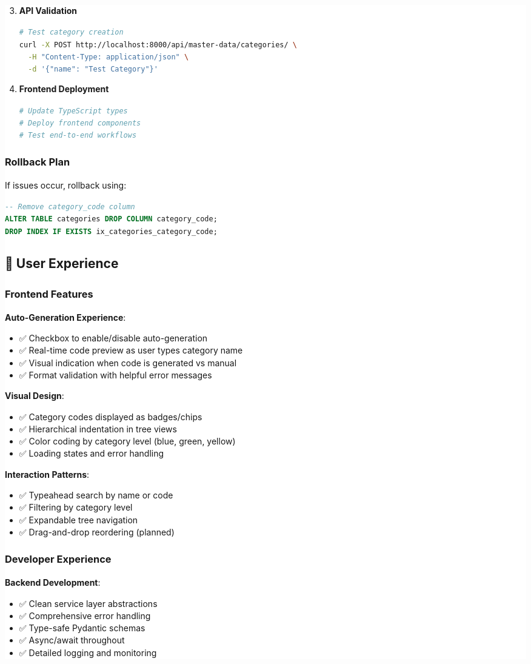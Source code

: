 3. **API Validation**
   ```bash
   # Test category creation
   curl -X POST http://localhost:8000/api/master-data/categories/ \
     -H "Content-Type: application/json" \
     -d '{"name": "Test Category"}'
   ```

4. **Frontend Deployment**
   ```bash
   # Update TypeScript types
   # Deploy frontend components
   # Test end-to-end workflows
   ```

### Rollback Plan

If issues occur, rollback using:
```sql
-- Remove category_code column
ALTER TABLE categories DROP COLUMN category_code;
DROP INDEX IF EXISTS ix_categories_category_code;
```

## 🎨 User Experience

### Frontend Features

**Auto-Generation Experience**:
- ✅ Checkbox to enable/disable auto-generation
- ✅ Real-time code preview as user types category name
- ✅ Visual indication when code is generated vs manual
- ✅ Format validation with helpful error messages

**Visual Design**:
- ✅ Category codes displayed as badges/chips
- ✅ Hierarchical indentation in tree views
- ✅ Color coding by category level (blue, green, yellow)
- ✅ Loading states and error handling

**Interaction Patterns**:
- ✅ Typeahead search by name or code
- ✅ Filtering by category level
- ✅ Expandable tree navigation
- ✅ Drag-and-drop reordering (planned)

### Developer Experience

**Backend Development**:
- ✅ Clean service layer abstractions
- ✅ Comprehensive error handling
- ✅ Type-safe Pydantic schemas
- ✅ Async/await throughout
- ✅ Detailed logging and monitoring

